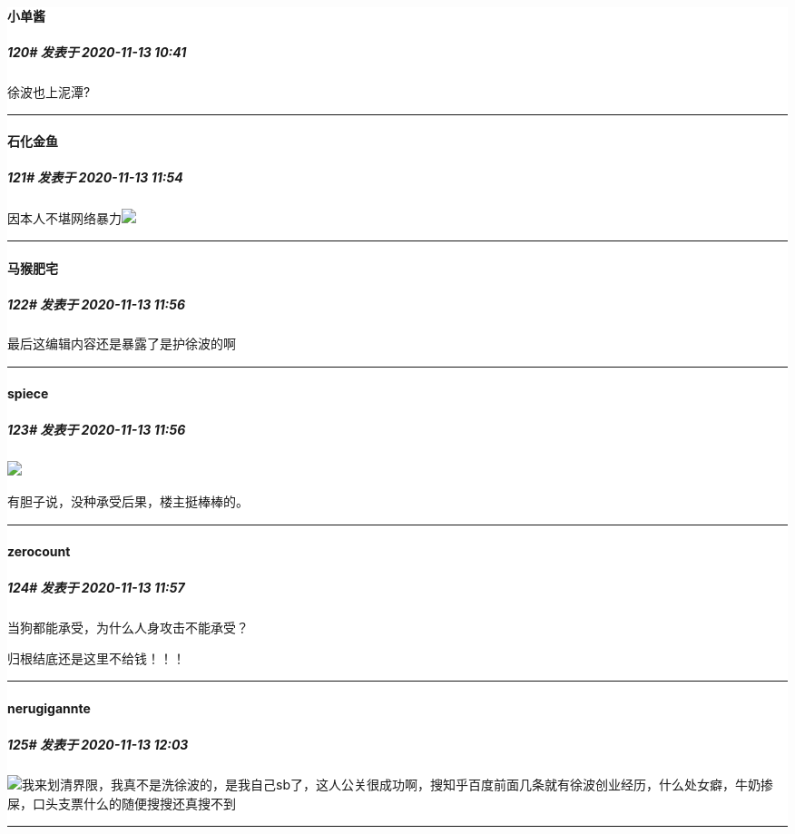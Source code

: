 ####  小单酱  
##### 120#       发表于 2020-11-13 10:41


徐波也上泥潭?


-----

####  石化金鱼  
##### 121#       发表于 2020-11-13 11:54


因本人不堪网络暴力<img src="https://static.saraba1st.com/image/smiley/face2017/067.png" referrerpolicy="no-referrer">


-----

####  马猴肥宅  
##### 122#       发表于 2020-11-13 11:56


最后这编辑内容还是暴露了是护徐波的啊


-----

####  spiece  
##### 123#       发表于 2020-11-13 11:56


<img src="https://static.saraba1st.com/image/smiley/face2017/037.png" referrerpolicy="no-referrer">

有胆子说，没种承受后果，楼主挺棒棒的。


-----

####  zerocount  
##### 124#       发表于 2020-11-13 11:57


当狗都能承受，为什么人身攻击不能承受？

归根结底还是这里不给钱！！！


-----

####  nerugigannte  
##### 125#       发表于 2020-11-13 12:03


<img src="https://static.saraba1st.com/image/smiley/face2017/162.png" referrerpolicy="no-referrer">我来划清界限，我真不是洗徐波的，是我自己sb了，这人公关很成功啊，搜知乎百度前面几条就有徐波创业经历，什么处女癖，牛奶掺屎，口头支票什么的随便搜搜还真搜不到


-----
